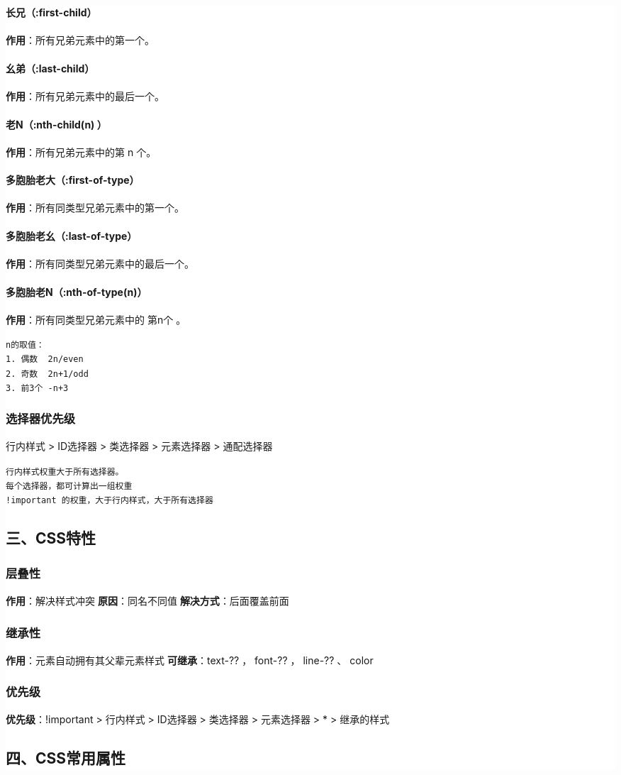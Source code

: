 #### 长兄（\:first-child）

**作用**：所有兄弟元素中的第一个。

#### 幺弟（\:last-child）

**作用**：所有兄弟元素中的最后一个。

#### 老N（\:nth-child(n) ）

**作用**：所有兄弟元素中的第 n 个。

#### 多胞胎老大（\:first-of-type）

**作用**：所有同类型兄弟元素中的第一个。

#### 多胞胎老幺（\:last-of-type）

**作用**：所有同类型兄弟元素中的最后一个。

#### 多胞胎老N（\:nth-of-type(n)）

**作用**：所有同类型兄弟元素中的 第n个 。

    n的取值：
    1. 偶数  2n/even
    2. 奇数  2n+1/odd
    3. 前3个 -n+3

### 选择器优先级

行内样式 > ID选择器 > 类选择器 > 元素选择器 > 通配选择器

    行内样式权重大于所有选择器。
    每个选择器，都可计算出一组权重
    !important 的权重，大于行内样式，大于所有选择器

## 三、CSS特性

### 层叠性

**作用**：解决样式冲突
**原因**：同名不同值
**解决方式**：后面覆盖前面

### 继承性

**作用**：元素自动拥有其父辈元素样式
**可继承**：text-?? ， font-?? ， line-?? 、 color

### 优先级

**优先级**：!important > 行内样式 > ID选择器 > 类选择器 > 元素选择器 > \* > 继承的样式

## 四、CSS常用属性
